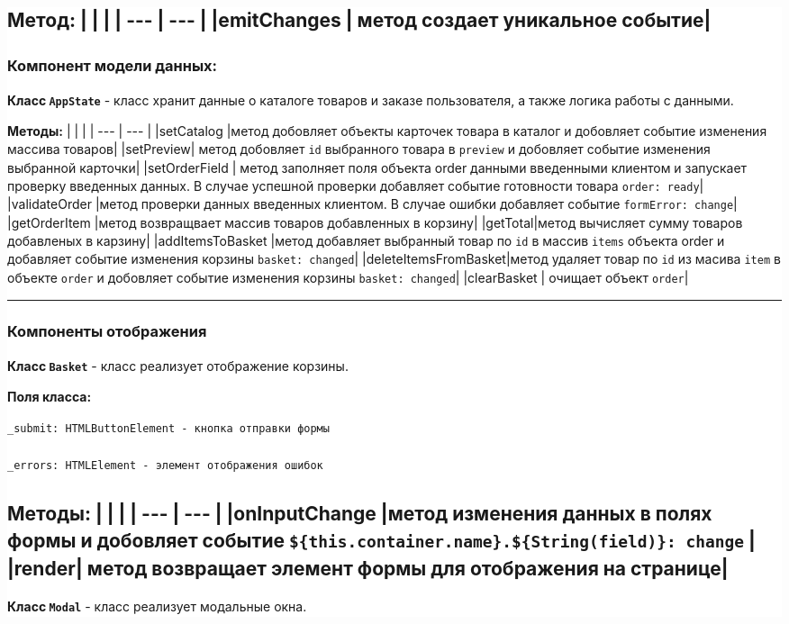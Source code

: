 **Метод:** 
| | |
| --- | --- |
|emitChanges | метод создает уникальное событие|
---


### Компонент модели данных: 
**Класс `AppState`** - класс хранит данные о каталоге товаров и заказе пользователя, а также логика работы с данными.

**Методы:** 
| | |
| --- | --- |
|setCatalog |метод добовляет объекты карточек товара в каталог и добовляет событие изменения массива товаров|
|setPreview| метод добовляет `id` выбранного товара в  `preview` и добовляет событие изменения выбранной карточки|
|setOrderField | метод заполняет поля объекта order данными введенными клиентом и запускает проверку введенных данных. В случае успешной проверки добавляет событие готовности товара `order: ready`|
|validateOrder |метод проверки данных введенных клиентом. В случае ошибки добавляет событие `formError: change`|
|getOrderItem |метод возвращвает массив товаров добавленных в корзину|
|getTotal|метод вычисляет сумму товаров добавленых в карзину|
|addItemsToBasket |метод добавляет выбранный товар по `id` в массив `items` объекта order и добавляет событие изменения корзины `basket: changed`|
|deleteItemsFromBasket|метод удаляет товар по `id` из масива `item` в объекте `order` и добовляет событие изменения корзины `basket: changed`|
|clearBasket | очищает объект `order`|
- - -

### Компоненты отображения 
**Класс `Basket`** - класс реализует отображение корзины.  

**Поля класса:** 

```
_submit: HTMLButtonElement - кнопка отправки формы

_errors: HTMLElement - элемент отображения ошибок
```
**Методы:** 
| | |
| --- | --- |
|onInputChange |метод изменения данных в полях формы и добовляет событие `${this.container.name}.${String(field)}: change` |
|render| метод возвращает элемент формы для отображения на странице|
---



**Класс `Modal`** - класс реализует модальные окна.
